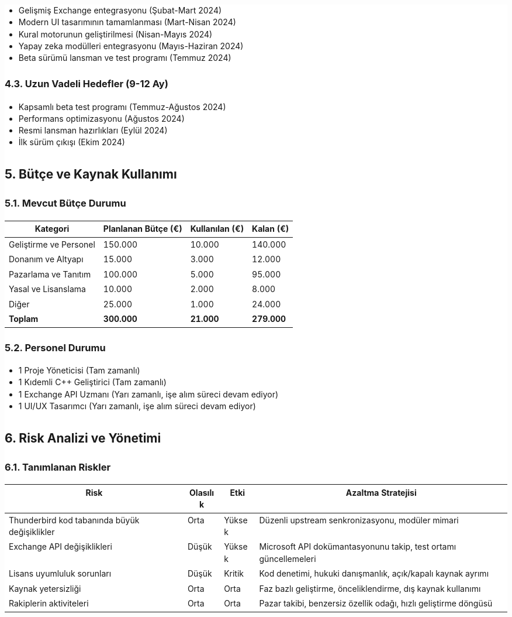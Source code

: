 - Gelişmiş Exchange entegrasyonu (Şubat-Mart 2024)
- Modern UI tasarımının tamamlanması (Mart-Nisan 2024)
- Kural motorunun geliştirilmesi (Nisan-Mayıs 2024)
- Yapay zeka modülleri entegrasyonu (Mayıs-Haziran 2024)
- Beta sürümü lansman ve test programı (Temmuz 2024)

### 4.3. Uzun Vadeli Hedefler (9-12 Ay)

- Kapsamlı beta test programı (Temmuz-Ağustos 2024)
- Performans optimizasyonu (Ağustos 2024)
- Resmi lansman hazırlıkları (Eylül 2024)
- İlk sürüm çıkışı (Ekim 2024)

## 5. Bütçe ve Kaynak Kullanımı

### 5.1. Mevcut Bütçe Durumu

| Kategori | Planlanan Bütçe (€) | Kullanılan (€) | Kalan (€) |
|----------|---------------------|----------------|-----------|
| Geliştirme ve Personel | 150.000 | 10.000 | 140.000 |
| Donanım ve Altyapı | 15.000 | 3.000 | 12.000 |
| Pazarlama ve Tanıtım | 100.000 | 5.000 | 95.000 |
| Yasal ve Lisanslama | 10.000 | 2.000 | 8.000 |
| Diğer | 25.000 | 1.000 | 24.000 |
| **Toplam** | **300.000** | **21.000** | **279.000** |

### 5.2. Personel Durumu

- 1 Proje Yöneticisi (Tam zamanlı)
- 1 Kıdemli C++ Geliştirici (Tam zamanlı)
- 1 Exchange API Uzmanı (Yarı zamanlı, işe alım süreci devam ediyor)
- 1 UI/UX Tasarımcı (Yarı zamanlı, işe alım süreci devam ediyor)

## 6. Risk Analizi ve Yönetimi

### 6.1. Tanımlanan Riskler

| Risk | Olasılık | Etki | Azaltma Stratejisi |
|------|----------|------|---------------------|
| Thunderbird kod tabanında büyük değişiklikler | Orta | Yüksek | Düzenli upstream senkronizasyonu, modüler mimari |
| Exchange API değişiklikleri | Düşük | Yüksek | Microsoft API dokümantasyonunu takip, test ortamı güncellemeleri |
| Lisans uyumluluk sorunları | Düşük | Kritik | Kod denetimi, hukuki danışmanlık, açık/kapalı kaynak ayrımı |
| Kaynak yetersizliği | Orta | Orta | Faz bazlı geliştirme, önceliklendirme, dış kaynak kullanımı |
| Rakiplerin aktiviteleri | Orta | Orta | Pazar takibi, benzersiz özellik odağı, hızlı geliştirme döngüsü |
